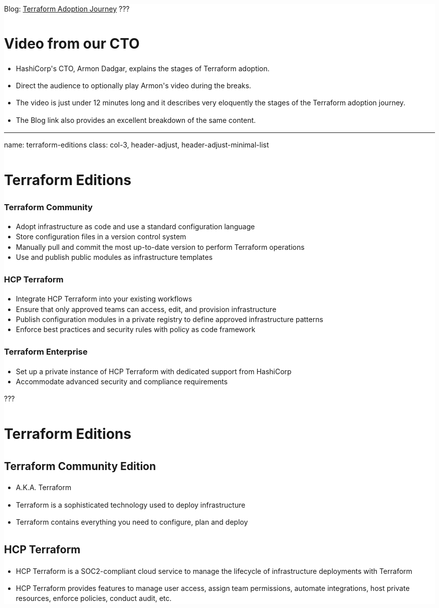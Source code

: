 Blog: [Terraform Adoption Journey](https://www.hashicorp.com/resources/terraform-adoption-journey)
???
# Video from our CTO
- HashiCorp's CTO, Armon Dadgar, explains the stages of Terraform adoption.
  
- Direct the audience to optionally play Armon's video during the breaks.

- The video is just under 12 minutes long and it describes very eloquently the stages of the Terraform adoption journey.

- The Blog link also provides an excellent breakdown of the same content.

---
name: terraform-editions
class: col-3, header-adjust, header-adjust-minimal-list
# Terraform Editions

### Terraform Community
* Adopt infrastructure as code and use a standard configuration language
* Store configuration files in a version control system
* Manually pull and commit the most up-to-date version to perform Terraform operations
* Use and publish public modules as infrastructure templates

### HCP Terraform
* Integrate HCP Terraform into your existing workflows
* Ensure that only approved teams can access, edit, and provision infrastructure
* Publish configuration modules in a private registry to define approved infrastructure patterns
* Enforce best practices and security rules with policy as code framework

### Terraform Enterprise
* Set up a private instance of HCP Terraform with dedicated support from HashiCorp
* Accommodate advanced security and compliance requirements

???
# Terraform Editions
## Terraform Community Edition
- A.K.A. Terraform

- Terraform is a sophisticated technology used to deploy infrastructure

- Terraform contains everything you need to configure, plan and deploy 

## HCP Terraform
- HCP Terraform is a SOC2-compliant cloud service to manage the lifecycle of infrastructure deployments with Terraform

- HCP Terraform provides features to manage user access, assign team permissions, automate integrations, host private resources, enforce policies, conduct audit, etc.
